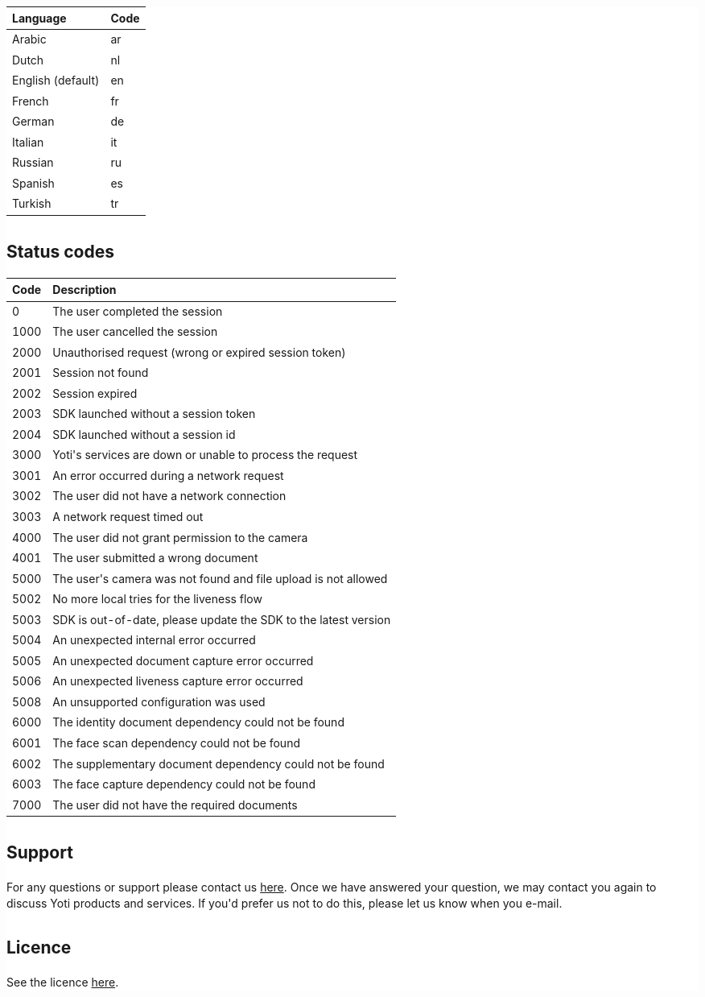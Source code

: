 Language | Code
:-- | :--
Arabic | ar
Dutch | nl
English (default) | en
French | fr
German | de
Italian | it
Russian | ru
Spanish | es
Turkish | tr

## Status codes
Code | Description
:-- | :--
0 | The user completed the session
1000 | The user cancelled the session
2000 | Unauthorised request (wrong or expired session token)
2001 | Session not found
2002 | Session expired
2003 | SDK launched without a session token
2004 | SDK launched without a session id
3000 | Yoti's services are down or unable to process the request
3001 | An error occurred during a network request
3002 | The user did not have a network connection
3003 | A network request timed out
4000 | The user did not grant permission to the camera
4001 | The user submitted a wrong document
5000 | The user's camera was not found and file upload is not allowed
5002 | No more local tries for the liveness flow
5003 | SDK is out-of-date, please update the SDK to the latest version
5004 | An unexpected internal error occurred
5005 | An unexpected document capture error occurred
5006 | An unexpected liveness capture error occurred
5008 | An unsupported configuration was used
6000 | The identity document dependency could not be found
6001 | The face scan dependency could not be found
6002 | The supplementary document dependency could not be found
6003 | The face capture dependency could not be found
7000 | The user did not have the required documents

## Support
For any questions or support please contact us [here](https://support.yoti.com). Once we have answered your question, we may contact you again to discuss Yoti products and services. If you'd prefer us not to do this, please let us know when you e-mail.

## Licence
See the licence [here](https://www.yoti.com/terms/identity-verification).
